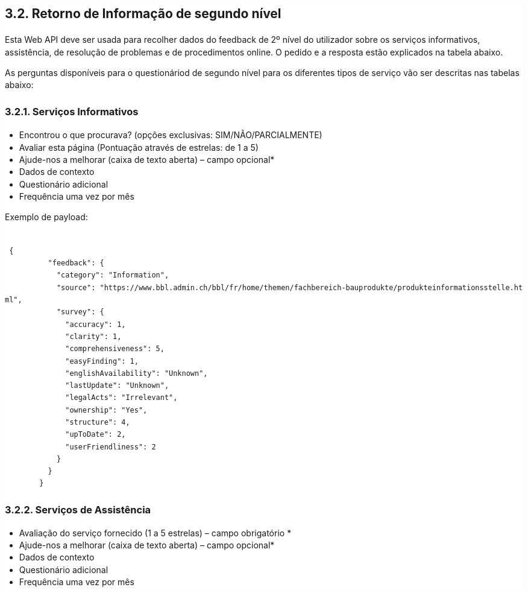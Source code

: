 ## 3.2. Retorno de Informação de segundo nível 

Esta Web API deve ser usada para recolher dados do feedback de 2º nível do utilizador sobre os serviços informativos, assistência, de resolução de problemas e de procedimentos online.
O pedido e a resposta estão explicados na tabela abaixo.


As perguntas disponíveis para o questionáriod de segundo nível para os diferentes tipos de serviço vão ser descritas nas tabelas abaixo:

### 3.2.1.  Serviços Informativos


- Encontrou o que procurava? (opções exclusivas: SIM/NÃO/PARCIALMENTE) 
- Avaliar esta página (Pontuação através de estrelas: de 1 a 5)
- Ajude-nos a melhorar (caixa de texto aberta) – campo opcional*
- Dados de contexto
- Questionário adicional
- Frequência uma vez por mês

Exemplo de payload:

```markdown

 {
          "feedback": {
            "category": "Information",
            "source": "https://www.bbl.admin.ch/bbl/fr/home/themen/fachbereich-bauprodukte/produkteinformationsstelle.html",
            "survey": {
              "accuracy": 1,
              "clarity": 1,
              "comprehensiveness": 5,
              "easyFinding": 1,
              "englishAvailability": "Unknown",
              "lastUpdate": "Unknown",
              "legalActs": "Irrelevant",
              "ownership": "Yes",
              "structure": 4,
              "upToDate": 2,
              "userFriendliness": 2
            }
          }
        }
```
### 3.2.2. Serviços de Assistência

- Avaliação do serviço fornecido (1 a 5 estrelas) – campo obrigatório *
- Ajude-nos a melhorar (caixa de texto aberta) – campo opcional*
- Dados de contexto
- Questionário adicional
- Frequência uma vez por mês
